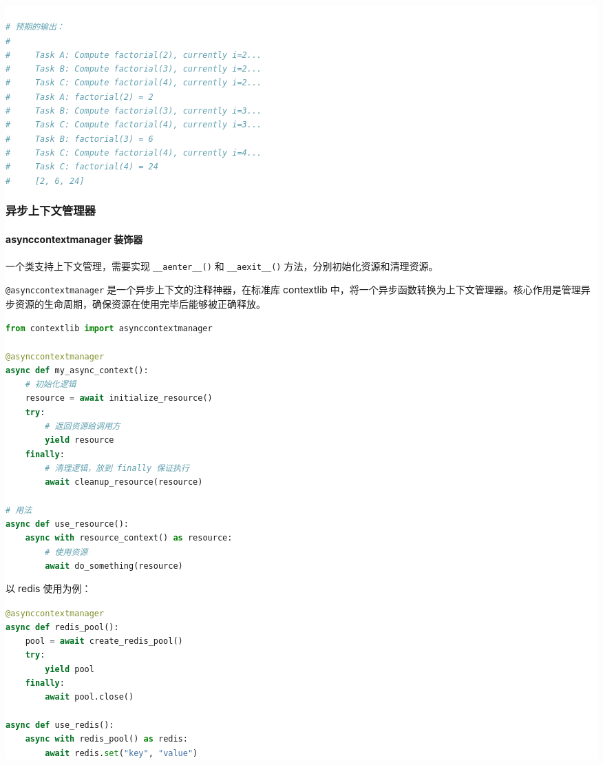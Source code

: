 ```py

# 预期的输出：
#
#     Task A: Compute factorial(2), currently i=2...
#     Task B: Compute factorial(3), currently i=2...
#     Task C: Compute factorial(4), currently i=2...
#     Task A: factorial(2) = 2
#     Task B: Compute factorial(3), currently i=3...
#     Task C: Compute factorial(4), currently i=3...
#     Task B: factorial(3) = 6
#     Task C: Compute factorial(4), currently i=4...
#     Task C: factorial(4) = 24
#     [2, 6, 24]
```

### 异步上下文管理器

#### asynccontextmanager 装饰器

一个类支持上下文管理，需要实现 `__aenter__()` 和 `__aexit__()` 方法，分别初始化资源和清理资源。

`@asynccontextmanager` 是一个异步上下文的注释神器，在标准库 contextlib 中，将一个异步函数转换为上下文管理器。核心作用是管理异步资源的生命周期，确保资源在使用完毕后能够被正确释放。

```py
from contextlib import asynccontextmanager

@asynccontextmanager
async def my_async_context():
    # 初始化逻辑
    resource = await initialize_resource()
    try:
        # 返回资源给调用方
        yield resource 
    finally:
        # 清理逻辑，放到 finally 保证执行
        await cleanup_resource(resource)

# 用法
async def use_resource():
    async with resource_context() as resource:
        # 使用资源
        await do_something(resource)
```

以 redis 使用为例：

```py
@asynccontextmanager
async def redis_pool():
    pool = await create_redis_pool()
    try:
        yield pool
    finally:
        await pool.close()

async def use_redis():
    async with redis_pool() as redis:
        await redis.set("key", "value")
```
